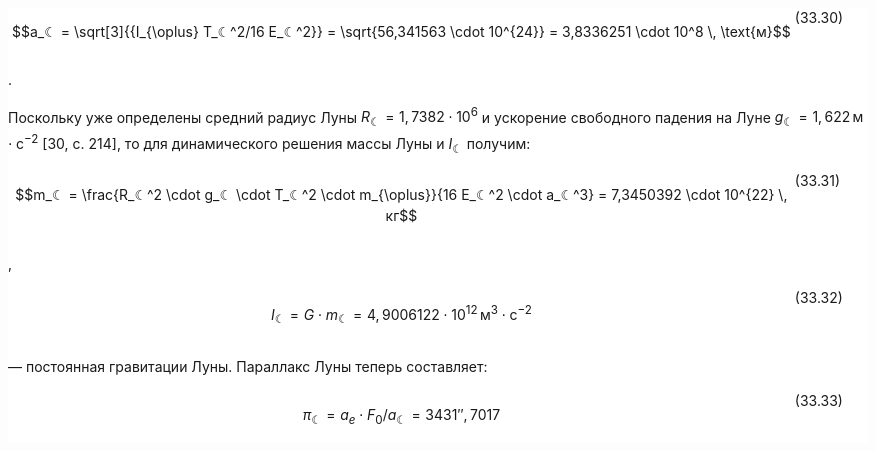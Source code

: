 <div style="display: flex; width: 100%;" data-db-key="7960" data-src="images/formula_full_530_1_0.webp">
<div style="width: 100%;">

$$a_☾ = \sqrt[3]{{I_{\oplus} T_☾^2/16 E_☾^2}} = \sqrt{56,341563 \cdot 10^{24}} = 3,8336251 \cdot 10^8 \, \text{м}$$

</div>
<div style="width: 80px;">
(33.30)
</div>
</div>

.

Поскольку уже определены средний радиус Луны <span data-db-key="7976" data-src="images/formula_inline_530_1_9.webp"> $R_{☾}=1,7382 \cdot 10^{6}$ </span> и ускорение свободного падения на Луне <span data-db-key="7974" data-src="images/formula_inline_530_1_16.webp"> $g_{☾} = 1,622 \, \text{м} \cdot \text{с}^{-2}$ </span> [30, с. 214], то для динамического решения массы Луны и <span data-db-key="7975" data-src="images/formula_inline_530_1_27.webp"> $I_☾$ </span> получим:

<div style="display: flex; width: 100%;" data-db-key="7961" data-src="images/formula_full_530_3_0.webp">
<div style="width: 100%;">

$$m_☾ = \frac{R_☾^2 \cdot g_☾ \cdot T_☾^2 \cdot m_{\oplus}}{16 E_☾^2 \cdot a_☾^3} = 7,3450392 \cdot 10^{22} \, кг$$

</div>
<div style="width: 80px;">
(33.31)
</div>
</div>

,

<div style="display: flex; width: 100%;" data-db-key="7962" data-src="images/formula_full_530_4_0.webp">
<div style="width: 100%;">

$$I_{☾} = G \cdot m_{☾} = 4,9006122 \cdot 10^{12} \, \text{м}^3 \cdot \text{с}^{-2}$$

</div>
<div style="width: 80px;">
(33.32)
</div>
</div>

— постоянная гравитации Луны. Параллакс Луны теперь составляет:

<div style="display: flex; width: 100%;" data-db-key="7963" data-src="images/formula_full_530_5_0.webp">
<div style="width: 100%;">

$$\pi_☾ = a_{e} \cdot F_{0}/a_☾ = 3431'',7017$$

</div>
<div style="width: 80px;">
(33.33)
</div>
</div>
